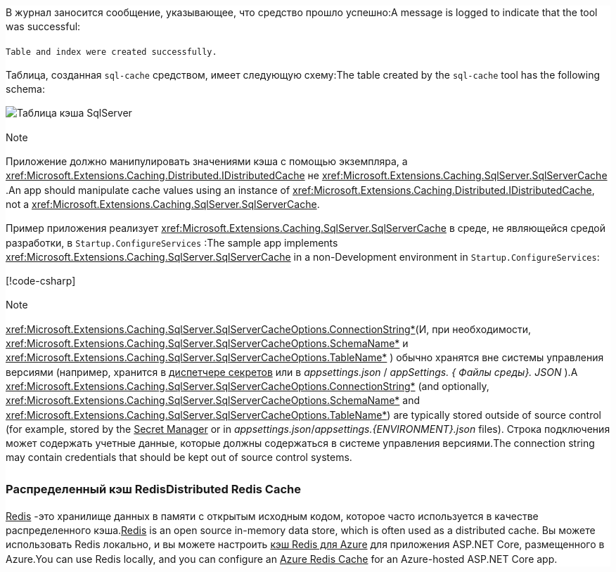 <span data-ttu-id="32d7a-247">В журнал заносится сообщение, указывающее, что средство прошло успешно:</span><span class="sxs-lookup"><span data-stu-id="32d7a-247">A message is logged to indicate that the tool was successful:</span></span>

```console
Table and index were created successfully.
```

<span data-ttu-id="32d7a-248">Таблица, созданная `sql-cache` средством, имеет следующую схему:</span><span class="sxs-lookup"><span data-stu-id="32d7a-248">The table created by the `sql-cache` tool has the following schema:</span></span>

![Таблица кэша SqlServer](distributed/_static/SqlServerCacheTable.png)

> [!NOTE]
> <span data-ttu-id="32d7a-250">Приложение должно манипулировать значениями кэша с помощью экземпляра, а <xref:Microsoft.Extensions.Caching.Distributed.IDistributedCache> не <xref:Microsoft.Extensions.Caching.SqlServer.SqlServerCache> .</span><span class="sxs-lookup"><span data-stu-id="32d7a-250">An app should manipulate cache values using an instance of <xref:Microsoft.Extensions.Caching.Distributed.IDistributedCache>, not a <xref:Microsoft.Extensions.Caching.SqlServer.SqlServerCache>.</span></span>

<span data-ttu-id="32d7a-251">Пример приложения реализует <xref:Microsoft.Extensions.Caching.SqlServer.SqlServerCache> в среде, не являющейся средой разработки, в `Startup.ConfigureServices` :</span><span class="sxs-lookup"><span data-stu-id="32d7a-251">The sample app implements <xref:Microsoft.Extensions.Caching.SqlServer.SqlServerCache> in a non-Development environment in `Startup.ConfigureServices`:</span></span>

[!code-csharp[](distributed/samples/2.x/DistCacheSample/Startup.cs?name=snippet_AddDistributedSqlServerCache)]

> [!NOTE]
> <span data-ttu-id="32d7a-252"><xref:Microsoft.Extensions.Caching.SqlServer.SqlServerCacheOptions.ConnectionString*>(И, при необходимости, <xref:Microsoft.Extensions.Caching.SqlServer.SqlServerCacheOptions.SchemaName*> и <xref:Microsoft.Extensions.Caching.SqlServer.SqlServerCacheOptions.TableName*> ) обычно хранятся вне системы управления версиями (например, хранится в [диспетчере секретов](xref:security/app-secrets) или в *appsettings.json* / *appSettings. { Файлы среды}. JSON* ).</span><span class="sxs-lookup"><span data-stu-id="32d7a-252">A <xref:Microsoft.Extensions.Caching.SqlServer.SqlServerCacheOptions.ConnectionString*> (and optionally, <xref:Microsoft.Extensions.Caching.SqlServer.SqlServerCacheOptions.SchemaName*> and <xref:Microsoft.Extensions.Caching.SqlServer.SqlServerCacheOptions.TableName*>) are typically stored outside of source control (for example, stored by the [Secret Manager](xref:security/app-secrets) or in *appsettings.json*/*appsettings.{ENVIRONMENT}.json* files).</span></span> <span data-ttu-id="32d7a-253">Строка подключения может содержать учетные данные, которые должны содержаться в системе управления версиями.</span><span class="sxs-lookup"><span data-stu-id="32d7a-253">The connection string may contain credentials that should be kept out of source control systems.</span></span>

### <a name="distributed-redis-cache"></a><span data-ttu-id="32d7a-254">Распределенный кэш Redis</span><span class="sxs-lookup"><span data-stu-id="32d7a-254">Distributed Redis Cache</span></span>

<span data-ttu-id="32d7a-255">[Redis](https://redis.io/) -это хранилище данных в памяти с открытым исходным кодом, которое часто используется в качестве распределенного кэша.</span><span class="sxs-lookup"><span data-stu-id="32d7a-255">[Redis](https://redis.io/) is an open source in-memory data store, which is often used as a distributed cache.</span></span> <span data-ttu-id="32d7a-256">Вы можете использовать Redis локально, и вы можете настроить [кэш Redis для Azure](https://azure.microsoft.com/services/cache/) для приложения ASP.NET Core, размещенного в Azure.</span><span class="sxs-lookup"><span data-stu-id="32d7a-256">You can use Redis locally, and you can configure an [Azure Redis Cache](https://azure.microsoft.com/services/cache/) for an Azure-hosted ASP.NET Core app.</span></span>
